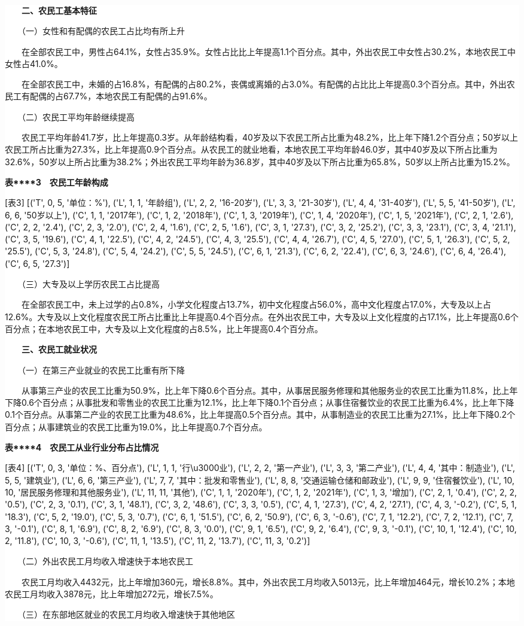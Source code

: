 　　**二、农民工基本特征**

　　（一）女性和有配偶的农民工占比均有所上升

　　在全部农民工中，男性占64.1%，女性占35.9%。女性占比比上年提高1.1个百分点。其中，外出农民工中女性占30.2%，本地农民工中女性占41.0%。

　　在全部农民工中，未婚的占16.8%，有配偶的占80.2%，丧偶或离婚的占3.0%。有配偶的占比比上年提高0.3个百分点。其中，外出农民工有配偶的占67.7%，本地农民工有配偶的占91.6%。

　　（二）农民工平均年龄继续提高

　　农民工平均年龄41.7岁，比上年提高0.3岁。从年龄结构看，40岁及以下农民工所占比重为48.2%，比上年下降1.2个百分点；50岁以上农民工所占比重为27.3%，比上年提高0.9个百分点。从农民工的就业地看，本地农民工平均年龄46.0岁，其中40岁及以下所占比重为32.6%，50岁以上所占比重为38.2%；外出农民工平均年龄为36.8岁，其中40岁及以下所占比重为65.8%，50岁以上所占比重为15.2%。

**表****3**　**农民工年龄构成**

[表3]
[('T', 0, 5, '单位：%'), ('L', 1, 1, '年龄组'), ('L', 2, 2, '16-20岁'), ('L', 3, 3, '21-30岁'), ('L', 4, 4, '31-40岁'), ('L', 5, 5, '41-50岁'), ('L', 6, 6, '50岁以上'), ('C', 1, 1, '2017年'), ('C', 1, 2, '2018年'), ('C', 1, 3, '2019年'), ('C', 1, 4, '2020年'), ('C', 1, 5, '2021年'), ('C', 2, 1, '2.6'), ('C', 2, 2, '2.4'), ('C', 2, 3, '2.0'), ('C', 2, 4, '1.6'), ('C', 2, 5, '1.6'), ('C', 3, 1, '27.3'), ('C', 3, 2, '25.2'), ('C', 3, 3, '23.1'), ('C', 3, 4, '21.1'), ('C', 3, 5, '19.6'), ('C', 4, 1, '22.5'), ('C', 4, 2, '24.5'), ('C', 4, 3, '25.5'), ('C', 4, 4, '26.7'), ('C', 4, 5, '27.0'), ('C', 5, 1, '26.3'), ('C', 5, 2, '25.5'), ('C', 5, 3, '24.8'), ('C', 5, 4, '24.2'), ('C', 5, 5, '24.5'), ('C', 6, 1, '21.3'), ('C', 6, 2, '22.4'), ('C', 6, 3, '24.6'), ('C', 6, 4, '26.4'), ('C', 6, 5, '27.3')]

　　（三）大专及以上学历农民工占比提高

　　在全部农民工中，未上过学的占0.8%，小学文化程度占13.7%，初中文化程度占56.0%，高中文化程度占17.0%，大专及以上占12.6%。大专及以上文化程度农民工所占比重比上年提高0.4个百分点。在外出农民工中，大专及以上文化程度的占17.1%，比上年提高0.6个百分点；在本地农民工中，大专及以上文化程度的占8.5%，比上年提高0.4个百分点。

　　**三、农民工就业状况**

　　（一）在第三产业就业的农民工比重有所下降

　　从事第三产业的农民工比重为50.9%，比上年下降0.6个百分点。其中，从事居民服务修理和其他服务业的农民工比重为11.8%，比上年下降0.6个百分点；从事批发和零售业的农民工比重为12.1%，比上年下降0.1个百分点；从事住宿餐饮业的农民工比重为6.4%，比上年下降0.1个百分点。从事第二产业的农民工比重为48.6%，比上年提高0.5个百分点。其中，从事制造业的农民工比重为27.1%，比上年下降0.2个百分点；从事建筑业的农民工比重为19.0%，比上年提高0.7个百分点。

**表****4**　**农民工从业行业分布占比情况**

[表4]
[('T', 0, 3, '单位：%、百分点'), ('L', 1, 1, '行\u3000业'), ('L', 2, 2, '第一产业'), ('L', 3, 3, '第二产业'), ('L', 4, 4, '其中：制造业'), ('L', 5, 5, '建筑业'), ('L', 6, 6, '第三产业'), ('L', 7, 7, '其中：批发和零售业'), ('L', 8, 8, '交通运输仓储和邮政业'), ('L', 9, 9, '住宿餐饮业'), ('L', 10, 10, '居民服务修理和其他服务业'), ('L', 11, 11, '其他'), ('C', 1, 1, '2020年'), ('C', 1, 2, '2021年'), ('C', 1, 3, '增加'), ('C', 2, 1, '0.4'), ('C', 2, 2, '0.5'), ('C', 2, 3, '0.1'), ('C', 3, 1, '48.1'), ('C', 3, 2, '48.6'), ('C', 3, 3, '0.5'), ('C', 4, 1, '27.3'), ('C', 4, 2, '27.1'), ('C', 4, 3, '-0.2'), ('C', 5, 1, '18.3'), ('C', 5, 2, '19.0'), ('C', 5, 3, '0.7'), ('C', 6, 1, '51.5'), ('C', 6, 2, '50.9'), ('C', 6, 3, '-0.6'), ('C', 7, 1, '12.2'), ('C', 7, 2, '12.1'), ('C', 7, 3, '-0.1'), ('C', 8, 1, '6.9'), ('C', 8, 2, '6.9'), ('C', 8, 3, '0.0'), ('C', 9, 1, '6.5'), ('C', 9, 2, '6.4'), ('C', 9, 3, '-0.1'), ('C', 10, 1, '12.4'), ('C', 10, 2, '11.8'), ('C', 10, 3, '-0.6'), ('C', 11, 1, '13.5'), ('C', 11, 2, '13.7'), ('C', 11, 3, '0.2')]

　　（二）外出农民工月均收入增速快于本地农民工

　　农民工月均收入4432元，比上年增加360元，增长8.8%。其中，外出农民工月均收入5013元，比上年增加464元，增长10.2%；本地农民工月均收入3878元，比上年增加272元，增长7.5%。

　　（三）在东部地区就业的农民工月均收入增速快于其他地区
